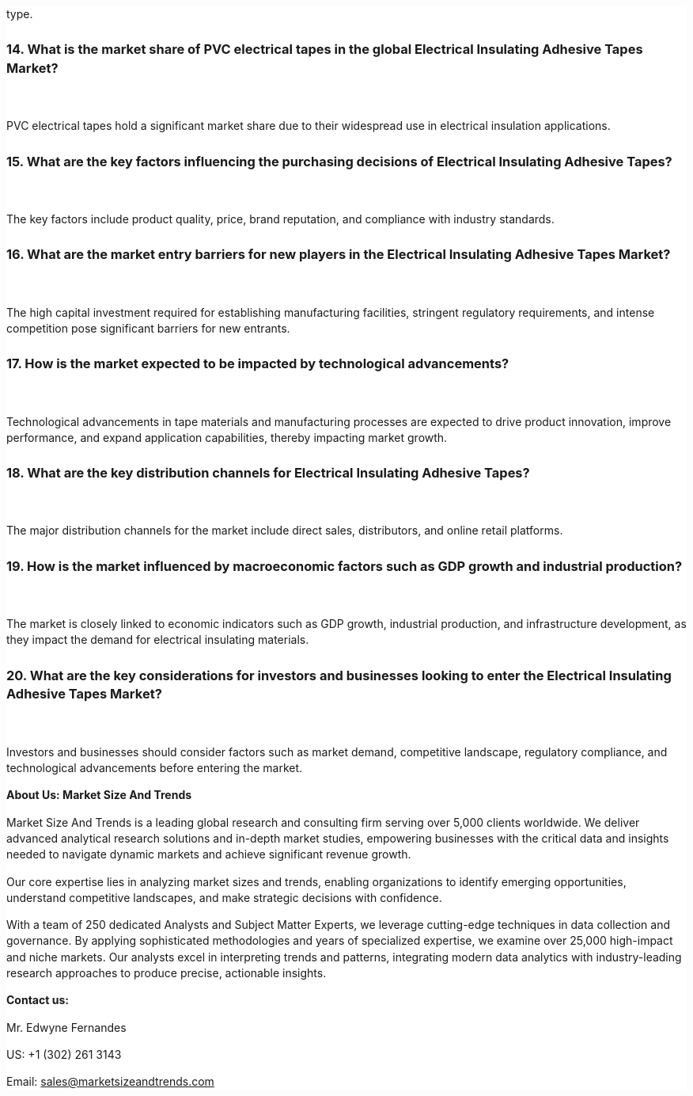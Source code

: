 type.</p><h3>14. What is the market share of PVC electrical tapes in the global Electrical Insulating Adhesive Tapes Market?</h3><p>&nbsp;</p><p>PVC electrical tapes hold a significant market share due to their widespread use in electrical insulation applications.</p><h3>15. What are the key factors influencing the purchasing decisions of Electrical Insulating Adhesive Tapes?</h3><p>&nbsp;</p><p>The key factors include product quality, price, brand reputation, and compliance with industry standards.</p><h3>16. What are the market entry barriers for new players in the Electrical Insulating Adhesive Tapes Market?</h3><p>&nbsp;</p><p>The high capital investment required for establishing manufacturing facilities, stringent regulatory requirements, and intense competition pose significant barriers for new entrants.</p><h3>17. How is the market expected to be impacted by technological advancements?</h3><p>&nbsp;</p><p>Technological advancements in tape materials and manufacturing processes are expected to drive product innovation, improve performance, and expand application capabilities, thereby impacting market growth.</p><h3>18. What are the key distribution channels for Electrical Insulating Adhesive Tapes?</h3><p>&nbsp;</p><p>The major distribution channels for the market include direct sales, distributors, and online retail platforms.</p><h3>19. How is the market influenced by macroeconomic factors such as GDP growth and industrial production?</h3><p>&nbsp;</p><p>The market is closely linked to economic indicators such as GDP growth, industrial production, and infrastructure development, as they impact the demand for electrical insulating materials.</p><h3>20. What are the key considerations for investors and businesses looking to enter the Electrical Insulating Adhesive Tapes Market?</h3><p>&nbsp;</p><p>Investors and businesses should consider factors such as market demand, competitive landscape, regulatory compliance, and technological advancements before entering the market.</p></body></html></p><p><strong>About Us:&nbsp;Market Size And Trends</strong></p><p>Market Size And Trends&nbsp;is a leading global research and consulting firm serving over 5,000 clients worldwide. We deliver advanced analytical research solutions and in-depth market studies, empowering businesses with the critical data and insights needed to navigate dynamic markets and achieve significant revenue growth.</p><p>Our core expertise lies in analyzing market sizes and trends, enabling organizations to identify emerging opportunities, understand competitive landscapes, and make strategic decisions with confidence.</p><p>With a team of 250 dedicated Analysts and Subject Matter Experts, we leverage cutting-edge techniques in data collection and governance. By applying sophisticated methodologies and years of specialized expertise, we examine over 25,000 high-impact and niche markets. Our analysts excel in interpreting trends and patterns, integrating modern data analytics with industry-leading research approaches to produce precise, actionable insights.</p><p><strong>Contact us:</strong></p><p>Mr. Edwyne Fernandes</p><p>US: +1 (302) 261 3143</p><p>Email: <a href="mailto:sales@marketsizeandtrends.com">sales@marketsizeandtrends.com</a>&nbsp;</p>
